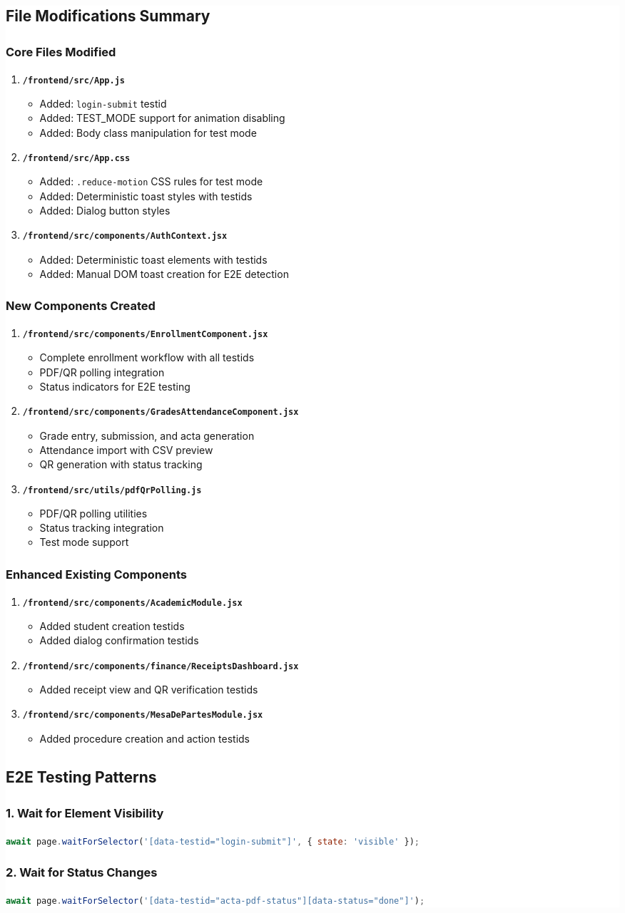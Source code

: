 ## File Modifications Summary

### Core Files Modified
1. **`/frontend/src/App.js`**
   - Added: `login-submit` testid
   - Added: TEST_MODE support for animation disabling
   - Added: Body class manipulation for test mode

2. **`/frontend/src/App.css`**
   - Added: `.reduce-motion` CSS rules for test mode
   - Added: Deterministic toast styles with testids
   - Added: Dialog button styles

3. **`/frontend/src/components/AuthContext.jsx`**
   - Added: Deterministic toast elements with testids
   - Added: Manual DOM toast creation for E2E detection

### New Components Created
1. **`/frontend/src/components/EnrollmentComponent.jsx`**
   - Complete enrollment workflow with all testids
   - PDF/QR polling integration
   - Status indicators for E2E testing

2. **`/frontend/src/components/GradesAttendanceComponent.jsx`**
   - Grade entry, submission, and acta generation
   - Attendance import with CSV preview
   - QR generation with status tracking

3. **`/frontend/src/utils/pdfQrPolling.js`**
   - PDF/QR polling utilities
   - Status tracking integration
   - Test mode support

### Enhanced Existing Components
1. **`/frontend/src/components/AcademicModule.jsx`**
   - Added student creation testids
   - Added dialog confirmation testids

2. **`/frontend/src/components/finance/ReceiptsDashboard.jsx`**
   - Added receipt view and QR verification testids

3. **`/frontend/src/components/MesaDePartesModule.jsx`**
   - Added procedure creation and action testids

## E2E Testing Patterns

### 1. Wait for Element Visibility
```javascript
await page.waitForSelector('[data-testid="login-submit"]', { state: 'visible' });
```

### 2. Wait for Status Changes
```javascript
await page.waitForSelector('[data-testid="acta-pdf-status"][data-status="done"]');
```
